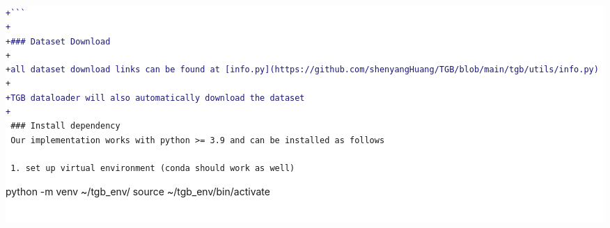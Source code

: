 ```diff
+```
+
+### Dataset Download
+
+all dataset download links can be found at [info.py](https://github.com/shenyangHuang/TGB/blob/main/tgb/utils/info.py)
+
+TGB dataloader will also automatically download the dataset
+
 ### Install dependency
 Our implementation works with python >= 3.9 and can be installed as follows
 
 1. set up virtual environment (conda should work as well)
 ```
 python -m venv ~/tgb_env/
 source ~/tgb_env/bin/activate
```

